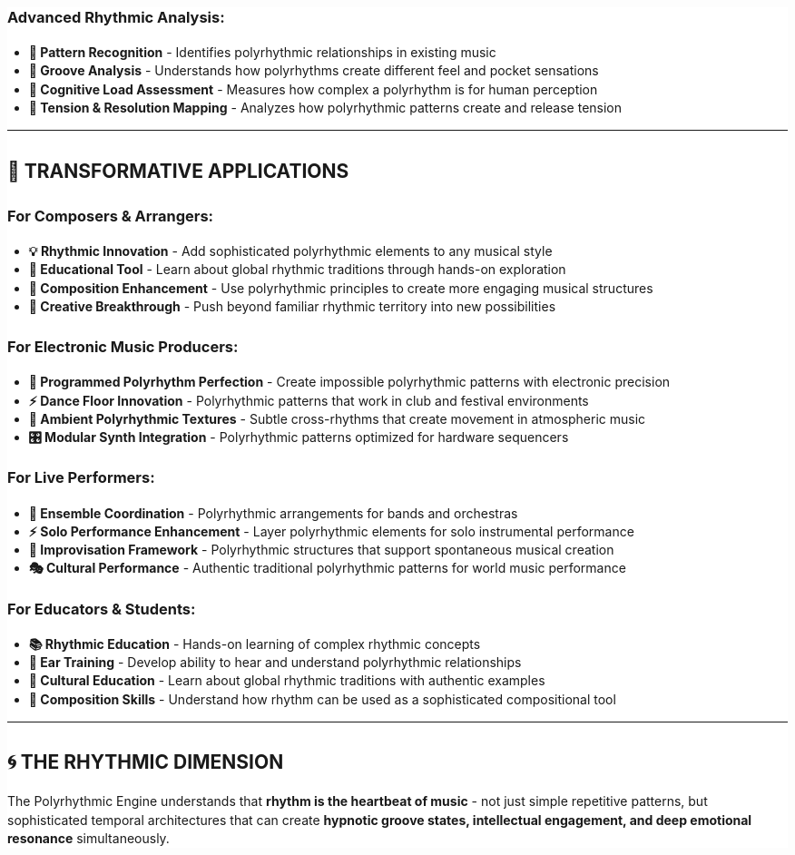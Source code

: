 ### **Advanced Rhythmic Analysis:**
- **🎼 Pattern Recognition** - Identifies polyrhythmic relationships in existing music
- **🌊 Groove Analysis** - Understands how polyrhythms create different feel and pocket sensations
- **🎯 Cognitive Load Assessment** - Measures how complex a polyrhythm is for human perception
- **💫 Tension & Resolution Mapping** - Analyzes how polyrhythmic patterns create and release tension

---

## **🎯 TRANSFORMATIVE APPLICATIONS**

### **For Composers & Arrangers:**
- **💡 Rhythmic Innovation** - Add sophisticated polyrhythmic elements to any musical style
- **🎼 Educational Tool** - Learn about global rhythmic traditions through hands-on exploration
- **📝 Composition Enhancement** - Use polyrhythmic principles to create more engaging musical structures
- **🌟 Creative Breakthrough** - Push beyond familiar rhythmic territory into new possibilities

### **For Electronic Music Producers:**
- **🚀 Programmed Polyrhythm Perfection** - Create impossible polyrhythmic patterns with electronic precision
- **⚡ Dance Floor Innovation** - Polyrhythmic patterns that work in club and festival environments
- **🌊 Ambient Polyrhythmic Textures** - Subtle cross-rhythms that create movement in atmospheric music
- **🎛️ Modular Synth Integration** - Polyrhythmic patterns optimized for hardware sequencers

### **For Live Performers:**
- **🎪 Ensemble Coordination** - Polyrhythmic arrangements for bands and orchestras
- **⚡ Solo Performance Enhancement** - Layer polyrhythmic elements for solo instrumental performance
- **🌟 Improvisation Framework** - Polyrhythmic structures that support spontaneous musical creation
- **🎭 Cultural Performance** - Authentic traditional polyrhythmic patterns for world music performance

### **For Educators & Students:**
- **📚 Rhythmic Education** - Hands-on learning of complex rhythmic concepts
- **🎯 Ear Training** - Develop ability to hear and understand polyrhythmic relationships
- **🏫 Cultural Education** - Learn about global rhythmic traditions with authentic examples
- **🎼 Composition Skills** - Understand how rhythm can be used as a sophisticated compositional tool

---

## **🌀 THE RHYTHMIC DIMENSION**

The Polyrhythmic Engine understands that **rhythm is the heartbeat of music** - not just simple repetitive patterns, but sophisticated temporal architectures that can create **hypnotic groove states, intellectual engagement, and deep emotional resonance** simultaneously.
